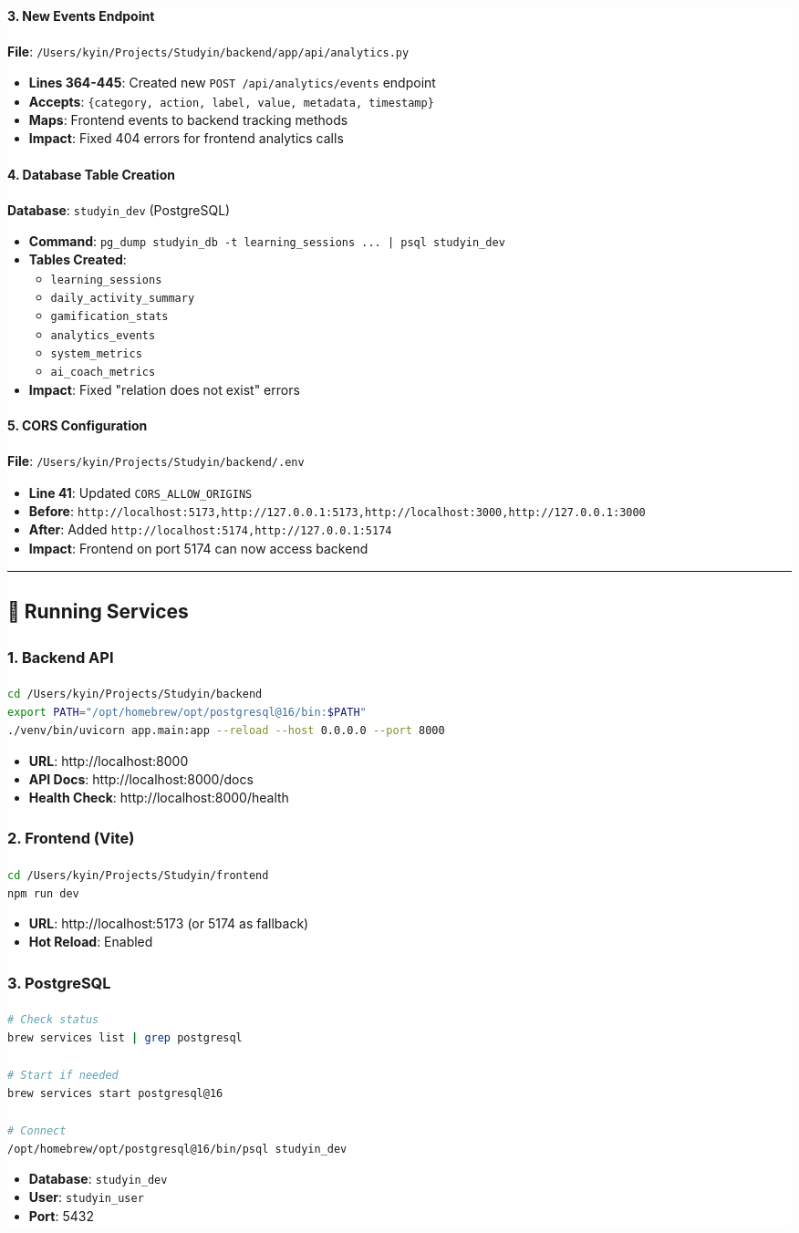 #### 3. New Events Endpoint
**File**: `/Users/kyin/Projects/Studyin/backend/app/api/analytics.py`
- **Lines 364-445**: Created new `POST /api/analytics/events` endpoint
- **Accepts**: `{category, action, label, value, metadata, timestamp}`
- **Maps**: Frontend events to backend tracking methods
- **Impact**: Fixed 404 errors for frontend analytics calls

#### 4. Database Table Creation
**Database**: `studyin_dev` (PostgreSQL)
- **Command**: `pg_dump studyin_db -t learning_sessions ... | psql studyin_dev`
- **Tables Created**:
  - `learning_sessions`
  - `daily_activity_summary`
  - `gamification_stats`
  - `analytics_events`
  - `system_metrics`
  - `ai_coach_metrics`
- **Impact**: Fixed "relation does not exist" errors

#### 5. CORS Configuration
**File**: `/Users/kyin/Projects/Studyin/backend/.env`
- **Line 41**: Updated `CORS_ALLOW_ORIGINS`
- **Before**: `http://localhost:5173,http://127.0.0.1:5173,http://localhost:3000,http://127.0.0.1:3000`
- **After**: Added `http://localhost:5174,http://127.0.0.1:5174`
- **Impact**: Frontend on port 5174 can now access backend

---

## 🚀 Running Services

### **1. Backend API**
```bash
cd /Users/kyin/Projects/Studyin/backend
export PATH="/opt/homebrew/opt/postgresql@16/bin:$PATH"
./venv/bin/uvicorn app.main:app --reload --host 0.0.0.0 --port 8000
```
- **URL**: http://localhost:8000
- **API Docs**: http://localhost:8000/docs
- **Health Check**: http://localhost:8000/health

### **2. Frontend (Vite)**
```bash
cd /Users/kyin/Projects/Studyin/frontend
npm run dev
```
- **URL**: http://localhost:5173 (or 5174 as fallback)
- **Hot Reload**: Enabled

### **3. PostgreSQL**
```bash
# Check status
brew services list | grep postgresql

# Start if needed
brew services start postgresql@16

# Connect
/opt/homebrew/opt/postgresql@16/bin/psql studyin_dev
```
- **Database**: `studyin_dev`
- **User**: `studyin_user`
- **Port**: 5432

